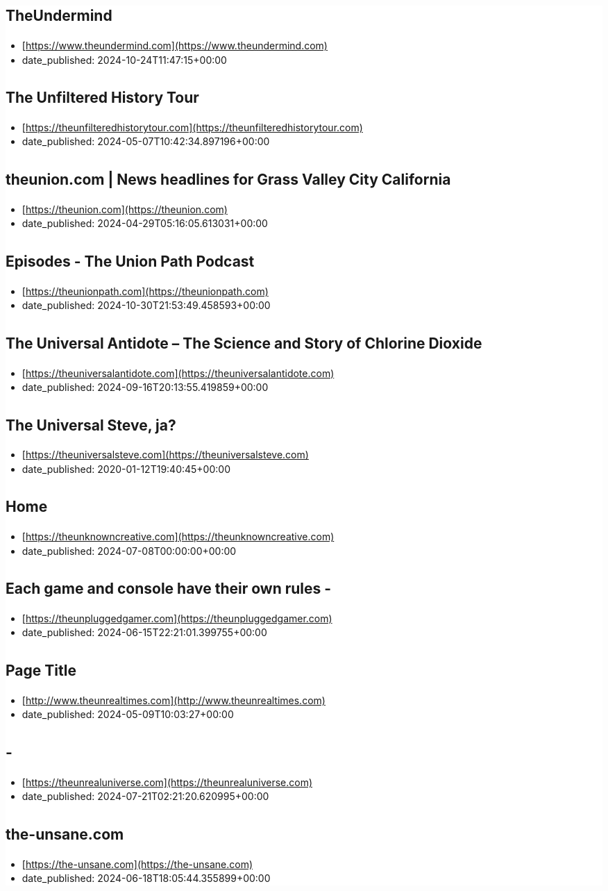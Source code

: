  ## TheUndermind
 - [https://www.theundermind.com](https://www.theundermind.com)
 - date_published: 2024-10-24T11:47:15+00:00

 ## The Unfiltered History Tour
 - [https://theunfilteredhistorytour.com](https://theunfilteredhistorytour.com)
 - date_published: 2024-05-07T10:42:34.897196+00:00

 ## theunion.com | News headlines for Grass Valley City California
 - [https://theunion.com](https://theunion.com)
 - date_published: 2024-04-29T05:16:05.613031+00:00

 ## Episodes - The Union Path Podcast
 - [https://theunionpath.com](https://theunionpath.com)
 - date_published: 2024-10-30T21:53:49.458593+00:00

 ## The Universal Antidote – The Science and Story of Chlorine Dioxide
 - [https://theuniversalantidote.com](https://theuniversalantidote.com)
 - date_published: 2024-09-16T20:13:55.419859+00:00

 ## The Universal Steve, ja?
 - [https://theuniversalsteve.com](https://theuniversalsteve.com)
 - date_published: 2020-01-12T19:40:45+00:00

 ## Home
 - [https://theunknowncreative.com](https://theunknowncreative.com)
 - date_published: 2024-07-08T00:00:00+00:00

 ## Each game and console have their own rules -
 - [https://theunpluggedgamer.com](https://theunpluggedgamer.com)
 - date_published: 2024-06-15T22:21:01.399755+00:00

 ## Page Title
 - [http://www.theunrealtimes.com](http://www.theunrealtimes.com)
 - date_published: 2024-05-09T10:03:27+00:00

 ## -
 - [https://theunrealuniverse.com](https://theunrealuniverse.com)
 - date_published: 2024-07-21T02:21:20.620995+00:00

 ## the-unsane.com
 - [https://the-unsane.com](https://the-unsane.com)
 - date_published: 2024-06-18T18:05:44.355899+00:00
